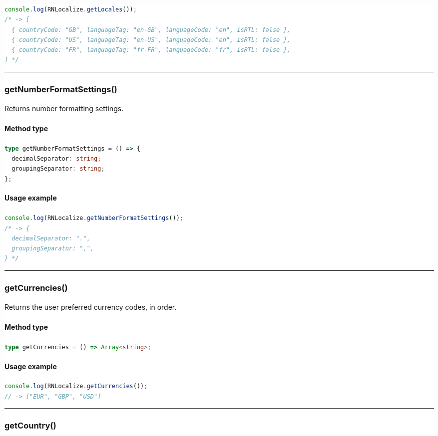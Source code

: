 ```js
console.log(RNLocalize.getLocales());
/* -> [
  { countryCode: "GB", languageTag: "en-GB", languageCode: "en", isRTL: false },
  { countryCode: "US", languageTag: "en-US", languageCode: "en", isRTL: false },
  { countryCode: "FR", languageTag: "fr-FR", languageCode: "fr", isRTL: false },
] */
```

---

### getNumberFormatSettings()

Returns number formatting settings.

#### Method type

```ts
type getNumberFormatSettings = () => {
  decimalSeparator: string;
  groupingSeparator: string;
};
```

#### Usage example

```js
console.log(RNLocalize.getNumberFormatSettings());
/* -> {
  decimalSeparator: ".",
  groupingSeparator: ",",
} */
```

---

### getCurrencies()

Returns the user preferred currency codes, in order.

#### Method type

```ts
type getCurrencies = () => Array<string>;
```

#### Usage example

```js
console.log(RNLocalize.getCurrencies());
// -> ["EUR", "GBP", "USD"]
```

---

### getCountry()
